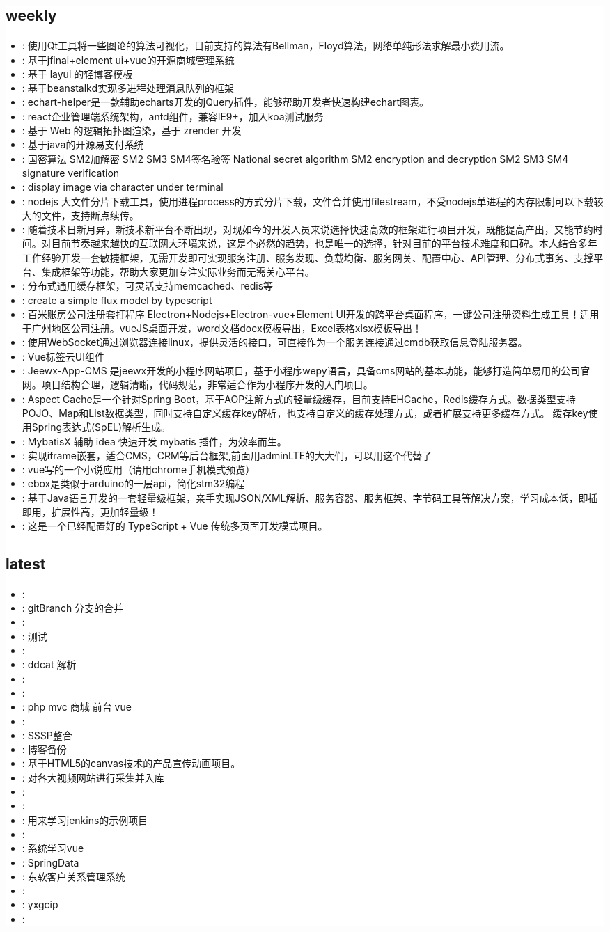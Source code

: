 ## weekly

- [](http://git.oschina.net) : 使用Qt工具将一些图论的算法可视化，目前支持的算法有Bellman，Floyd算法，网络单纯形法求解最小费用流。
- [](http://git.oschina.net) : 基于jfinal+element ui+vue的开源商城管理系统
- [](http://git.oschina.net) : 基于 layui 的轻博客模板
- [](http://git.oschina.net) : 基于beanstalkd实现多进程处理消息队列的框架
- [](http://git.oschina.net) : echart-helper是一款辅助echarts开发的jQuery插件，能够帮助开发者快速构建echart图表。
- [](http://git.oschina.net) : react企业管理端系统架构，antd组件，兼容IE9+，加入koa测试服务
- [](http://git.oschina.net) : 基于 Web 的逻辑拓扑图渲染，基于 zrender 开发
- [](http://git.oschina.net) : 基于java的开源易支付系统
- [](http://git.oschina.net) : 国密算法 SM2加解密 SM2 SM3 SM4签名验签 National secret algorithm SM2 encryption and decryption SM2 SM3 SM4 signature verification
- [](http://git.oschina.net) : display image via character under terminal
- [](http://git.oschina.net) : nodejs 大文件分片下载工具，使用进程process的方式分片下载，文件合并使用filestream，不受nodejs单进程的内存限制可以下载较大的文件，支持断点续传。
- [](http://git.oschina.net) : 随着技术日新月异，新技术新平台不断出现，对现如今的开发人员来说选择快速高效的框架进行项目开发，既能提高产出，又能节约时间。对目前节奏越来越快的互联网大环境来说，这是个必然的趋势，也是唯一的选择，针对目前的平台技术难度和口碑。本人结合多年工作经验开发一套敏捷框架，无需开发即可实现服务注册、服务发现、负载均衡、服务网关、配置中心、API管理、分布式事务、支撑平台、集成框架等功能，帮助大家更加专注实际业务而无需关心平台。
- [](http://git.oschina.net) : 分布式通用缓存框架，可灵活支持memcached、redis等
- [](http://git.oschina.net) : create a simple flux model by typescript
- [](http://git.oschina.net) : 百米账房公司注册套打程序 Electron+Nodejs+Electron-vue+Element UI开发的跨平台桌面程序，一键公司注册资料生成工具！适用于广州地区公司注册。vueJS桌面开发，word文档docx模板导出，Excel表格xlsx模板导出！
- [](http://git.oschina.net) : 使用WebSocket通过浏览器连接linux，提供灵活的接口，可直接作为一个服务连接通过cmdb获取信息登陆服务器。
- [](http://git.oschina.net) : Vue标签云UI组件
- [](http://git.oschina.net) : Jeewx-App-CMS 是jeewx开发的小程序网站项目，基于小程序wepy语言，具备cms网站的基本功能，能够打造简单易用的公司官网。项目结构合理，逻辑清晰，代码规范，非常适合作为小程序开发的入门项目。
- [](http://git.oschina.net) : Aspect Cache是一个针对Spring Boot，基于AOP注解方式的轻量级缓存，目前支持EHCache，Redis缓存方式。数据类型支持POJO、Map和List数据类型，同时支持自定义缓存key解析，也支持自定义的缓存处理方式，或者扩展支持更多缓存方式。 缓存key使用Spring表达式(SpEL)解析生成。
- [](http://git.oschina.net) : MybatisX 辅助 idea 快速开发 mybatis 插件，为效率而生。
- [](http://git.oschina.net) : 实现iframe嵌套，适合CMS，CRM等后台框架,前面用adminLTE的大大们，可以用这个代替了
- [](http://git.oschina.net) : vue写的一个小说应用（请用chrome手机模式预览）
- [](http://git.oschina.net) : ebox是类似于arduino的一层api，简化stm32编程
- [](http://git.oschina.net) : 基于Java语言开发的一套轻量级框架，亲手实现JSON/XML解析、服务容器、服务框架、字节码工具等解决方案，学习成本低，即插即用，扩展性高，更加轻量级！
- [](http://git.oschina.net) : 这是一个已经配置好的 TypeScript + Vue 传统多页面开发模式项目。


## latest

- [](http://git.oschina.net) : 
- [](http://git.oschina.net) : gitBranch 分支的合并
- [](http://git.oschina.net) : 
- [](http://git.oschina.net) : 测试
- [](http://git.oschina.net) : 
- [](http://git.oschina.net) : ddcat 解析
- [](http://git.oschina.net) : 
- [](http://git.oschina.net) : 
- [](http://git.oschina.net) : php mvc 商城 前台 vue
- [](http://git.oschina.net) : 
- [](http://git.oschina.net) : SSSP整合
- [](http://git.oschina.net) : 博客备份
- [](http://git.oschina.net) : 基于HTML5的canvas技术的产品宣传动画项目。
- [](http://git.oschina.net) : 对各大视频网站进行采集并入库
- [](http://git.oschina.net) : 
- [](http://git.oschina.net) : 
- [](http://git.oschina.net) : 用来学习jenkins的示例项目
- [](http://git.oschina.net) : 
- [](http://git.oschina.net) : 系统学习vue
- [](http://git.oschina.net) : SpringData
- [](http://git.oschina.net) : 东软客户关系管理系统
- [](http://git.oschina.net) : 
- [](http://git.oschina.net) : yxgcip
- [](http://git.oschina.net) : 